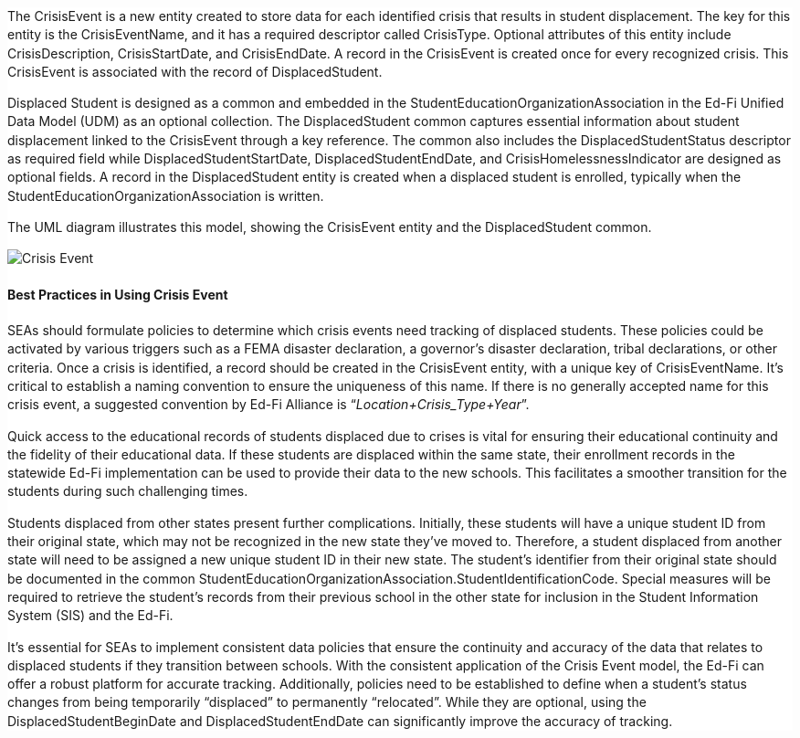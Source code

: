 The CrisisEvent is a new entity created to store data for each identified crisis
that results in student displacement. The key for this entity is the
CrisisEventName, and it has a required descriptor called CrisisType. Optional
attributes of this entity include CrisisDescription, CrisisStartDate, and
CrisisEndDate. A record in the CrisisEvent is created once for every recognized
crisis. This CrisisEvent is associated with the record of DisplacedStudent.

Displaced Student is designed as a common and embedded in the
StudentEducationOrganizationAssociation in the Ed-Fi Unified Data Model (UDM) as
an optional collection. The DisplacedStudent common captures essential
information about student displacement linked to the CrisisEvent through a key
reference. The common also includes the DisplacedStudentStatus descriptor as
required field while DisplacedStudentStartDate, DisplacedStudentEndDate, and
CrisisHomelessnessIndicator are designed as optional fields. A record in the
DisplacedStudent entity is created when a displaced student is enrolled,
typically when the StudentEducationOrganizationAssociation is written.

The UML diagram illustrates this model, showing the CrisisEvent entity and the
DisplacedStudent common.

![Crisis Event](../img/Crisis_Event_202405_NoCommon.png)

#### Best Practices in Using Crisis Event

SEAs should formulate policies to determine which crisis events need tracking of
displaced students. These policies could be activated by various triggers such
as a FEMA disaster declaration, a governor’s disaster declaration, tribal
declarations, or other criteria. Once a crisis is identified, a record should be
created in the CrisisEvent entity, with a unique key of CrisisEventName. It’s
critical to establish a naming convention to ensure the uniqueness of this
name. If there is no generally accepted name for this crisis event, a suggested
convention by Ed-Fi Alliance is “_Location+Crisis\_Type+Year_”.

Quick access to the educational records of students displaced due to crises is
vital for ensuring their educational continuity and the fidelity of their
educational data. If these students are displaced within the same state, their
enrollment records in the statewide Ed-Fi implementation can be used to provide
their data to the new schools. This facilitates a smoother transition for the
students during such challenging times.

Students displaced from other states present further complications. Initially,
these students will have a unique student ID from their original state, which
may not be recognized in the new state they’ve moved to. Therefore, a student
displaced from another state will need to be assigned a new unique student ID in
their new state. The student’s identifier from their original state should be
documented in the common
StudentEducationOrganizationAssociation.StudentIdentificationCode. Special
measures will be required to retrieve the student’s records from their previous
school in the other state for inclusion in the Student Information System (SIS)
and the Ed-Fi.

It’s essential for SEAs to implement consistent data policies that ensure the
continuity and accuracy of the data that relates to displaced students if they
transition between schools. With the consistent application of the Crisis Event
model, the Ed-Fi can offer a robust platform for accurate
tracking. Additionally, policies need to be established to define when a
student’s status changes from being temporarily “displaced” to permanently
“relocated”. While they are optional, using the DisplacedStudentBeginDate and
DisplacedStudentEndDate can significantly improve the accuracy of tracking.
